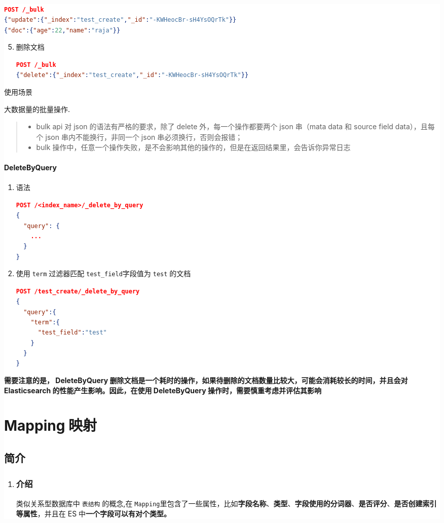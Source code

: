    ```json
   POST /_bulk
   {"update":{"_index":"test_create","_id":"-KWHeocBr-sH4YsOQrTk"}}
   {"doc":{"age":22,"name":"raja"}}
   ```
5. 删除文档

   ```json
   POST /_bulk
   {"delete":{"_index":"test_create","_id":"-KWHeocBr-sH4YsOQrTk"}}
   ```

使用场景

大数据量的批量操作.

> * bulk api 对 json 的语法有严格的要求，除了 delete 外，每一个操作都要两个 json 串（mata data 和 source field data），且每个 json 串内不能换行，非同一个 json 串必须换行，否则会报错；
> * bulk 操作中，任意一个操作失败，是不会影响其他的操作的，但是在返回结果里，会告诉你异常日志

#### DeleteByQuery

1. 语法

   ```json
   POST /<index_name>/_delete_by_query
   {
     "query": {
       ...
     }
   }
   ```

2. 使用 `term` ​过滤器匹配 `test_field` ​字段值为 `test` ​的文档

   ```json
   POST /test_create/_delete_by_query
   {
     "query":{
       "term":{
         "test_field":"test"
       }
     }
   }
   ```

**需要注意的是，  DeleteByQuery   删除文档是一个耗时的操作，如果待删除的文档数量比较大，可能会消耗较长的时间，并且会对 Elasticsearch 的性能产生影响。因此，在使用   DeleteByQuery   操作时，需要慎重考虑并评估其影响**

# Mapping 映射

## 简介

1. ### 介绍

   类似关系型数据库中 `表结构` ​的概念,在 `Mapping` ​里包含了一些属性，比如**字段名称**、**类型**、**字段使用的分词器**、**是否评分**、**是否创建索引等属性**，并且在 ES 中**一个字段可以有对个类型。**
